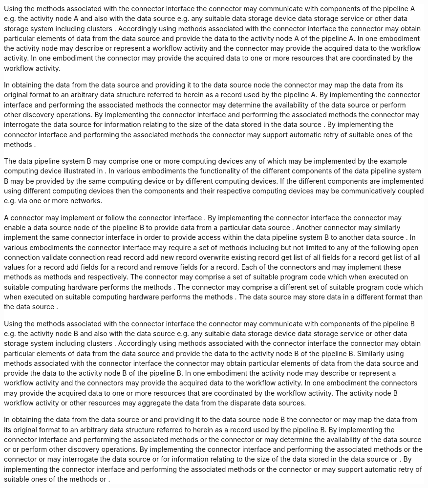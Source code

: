 Using the methods associated with the connector interface the connector may communicate with components of the pipeline A e.g. the activity node A and also with the data source e.g. any suitable data storage device data storage service or other data storage system including clusters . Accordingly using methods associated with the connector interface the connector may obtain particular elements of data from the data source and provide the data to the activity node A of the pipeline A. In one embodiment the activity node may describe or represent a workflow activity and the connector may provide the acquired data to the workflow activity. In one embodiment the connector may provide the acquired data to one or more resources that are coordinated by the workflow activity.

In obtaining the data from the data source and providing it to the data source node the connector may map the data from its original format to an arbitrary data structure referred to herein as a record used by the pipeline A. By implementing the connector interface and performing the associated methods the connector may determine the availability of the data source or perform other discovery operations. By implementing the connector interface and performing the associated methods the connector may interrogate the data source for information relating to the size of the data stored in the data source . By implementing the connector interface and performing the associated methods the connector may support automatic retry of suitable ones of the methods .

The data pipeline system B may comprise one or more computing devices any of which may be implemented by the example computing device illustrated in . In various embodiments the functionality of the different components of the data pipeline system B may be provided by the same computing device or by different computing devices. If the different components are implemented using different computing devices then the components and their respective computing devices may be communicatively coupled e.g. via one or more networks.

A connector may implement or follow the connector interface . By implementing the connector interface the connector may enable a data source node of the pipeline B to provide data from a particular data source . Another connector may similarly implement the same connector interface in order to provide access within the data pipeline system B to another data source . In various embodiments the connector interface may require a set of methods including but not limited to any of the following open connection validate connection read record add new record overwrite existing record get list of all fields for a record get list of all values for a record add fields for a record and remove fields for a record. Each of the connectors and may implement these methods as methods and respectively. The connector may comprise a set of suitable program code which when executed on suitable computing hardware performs the methods . The connector may comprise a different set of suitable program code which when executed on suitable computing hardware performs the methods . The data source may store data in a different format than the data source .

Using the methods associated with the connector interface the connector may communicate with components of the pipeline B e.g. the activity node B and also with the data source e.g. any suitable data storage device data storage service or other data storage system including clusters . Accordingly using methods associated with the connector interface the connector may obtain particular elements of data from the data source and provide the data to the activity node B of the pipeline B. Similarly using methods associated with the connector interface the connector may obtain particular elements of data from the data source and provide the data to the activity node B of the pipeline B. In one embodiment the activity node may describe or represent a workflow activity and the connectors may provide the acquired data to the workflow activity. In one embodiment the connectors may provide the acquired data to one or more resources that are coordinated by the workflow activity. The activity node B workflow activity or other resources may aggregate the data from the disparate data sources.

In obtaining the data from the data source or and providing it to the data source node B the connector or may map the data from its original format to an arbitrary data structure referred to herein as a record used by the pipeline B. By implementing the connector interface and performing the associated methods or the connector or may determine the availability of the data source or or perform other discovery operations. By implementing the connector interface and performing the associated methods or the connector or may interrogate the data source or for information relating to the size of the data stored in the data source or . By implementing the connector interface and performing the associated methods or the connector or may support automatic retry of suitable ones of the methods or .
